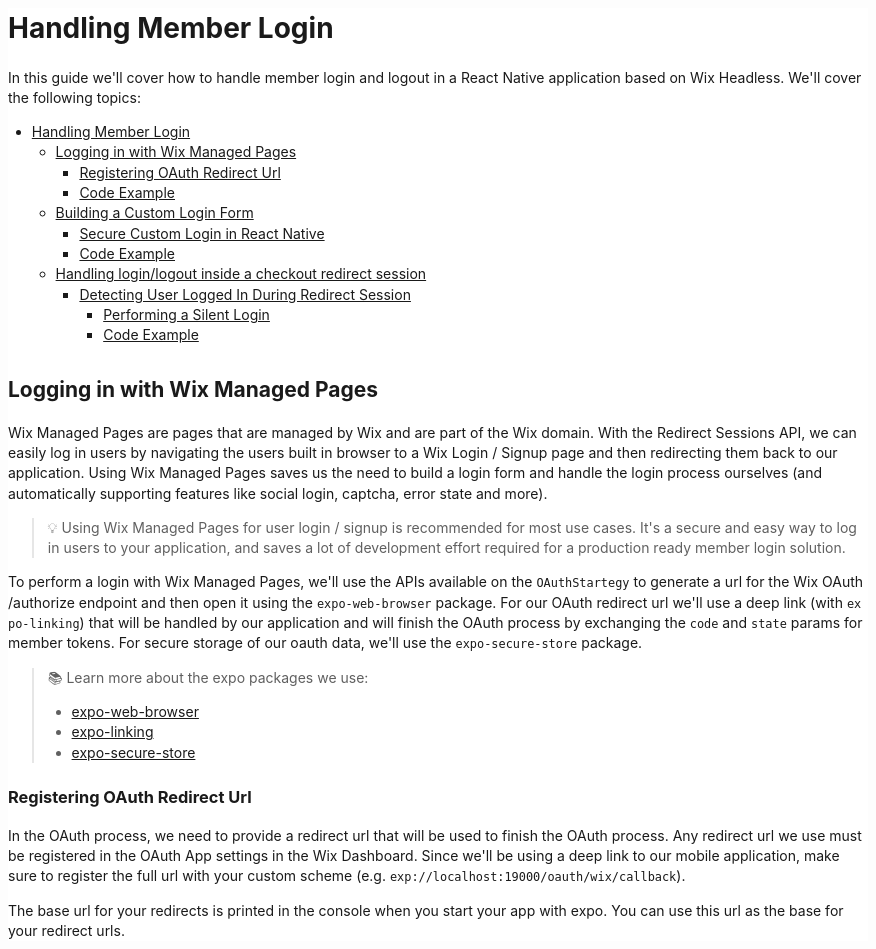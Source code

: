 # Handling Member Login

In this guide we'll cover how to handle member login and logout in a React Native application based on Wix Headless. We'll cover the following topics:

- [Handling Member Login](#handling-member-login)
  - [Logging in with Wix Managed Pages](#logging-in-with-wix-managed-pages)
    - [Registering OAuth Redirect Url](#registering-oauth-redirect-url)
    - [Code Example](#code-example)
  - [Building a Custom Login Form](#building-a-custom-login-form)
    - [Secure Custom Login in React Native](#secure-custom-login-in-react-native)
    - [Code Example](#code-example-1)
  - [Handling login/logout inside a checkout redirect session](#handling-loginlogout-inside-a-checkout-redirect-session)
    - [Detecting User Logged In During Redirect Session](#detecting-user-logged-in-during-redirect-session)
      - [Performing a Silent Login](#performing-a-silent-login)
      - [Code Example](#code-example-2)

## Logging in with Wix Managed Pages

Wix Managed Pages are pages that are managed by Wix and are part of the Wix domain. With the Redirect Sessions API, we can easily log in users by navigating the users built in browser to a Wix Login / Signup page and then redirecting them back to our application. Using Wix Managed Pages saves us the need to build a login form and handle the login process ourselves (and automatically supporting features like social login, captcha, error state and more).

> 💡 Using Wix Managed Pages for user login / signup is recommended for most use cases. It's a secure and easy way to log in users to your application, and saves a lot of development effort required for a production ready member login solution.

To perform a login with Wix Managed Pages, we'll use the APIs available on the `OAuthStartegy` to generate a url for the Wix OAuth /authorize endpoint and then open it using the `expo-web-browser` package. For our OAuth redirect url we'll use a deep link (with `expo-linking`) that will be handled by our application and will finish the OAuth process by exchanging the `code` and `state` params for member tokens. For secure storage of our oauth data, we'll use the `expo-secure-store` package.

> 📚 Learn more about the expo packages we use:
>
> - [expo-web-browser](https://docs.expo.dev/versions/latest/sdk/webbrowser/)
> - [expo-linking](https://docs.expo.dev/versions/latest/sdk/linking/)
> - [expo-secure-store](https://docs.expo.dev/versions/latest/sdk/securestore/)

### Registering OAuth Redirect Url

In the OAuth process, we need to provide a redirect url that will be used to finish the OAuth process. Any redirect url we use must be registered in the OAuth App settings in the Wix Dashboard. Since we'll be using a deep link to our mobile application, make sure to register the full url with your custom scheme (e.g. `exp://localhost:19000/oauth/wix/callback`).

The base url for your redirects is printed in the console when you start your app with expo. You can use this url as the base for your redirect urls.
